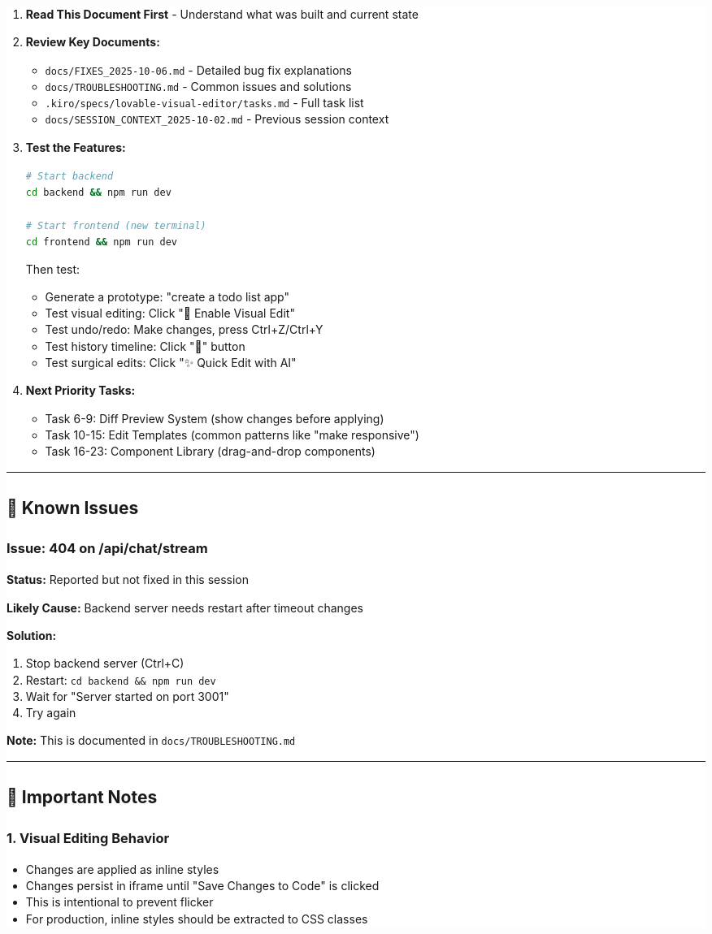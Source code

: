 1. **Read This Document First** - Understand what was built and current state

2. **Review Key Documents:**
   - `docs/FIXES_2025-10-06.md` - Detailed bug fix explanations
   - `docs/TROUBLESHOOTING.md` - Common issues and solutions
   - `.kiro/specs/lovable-visual-editor/tasks.md` - Full task list
   - `docs/SESSION_CONTEXT_2025-10-02.md` - Previous session context

3. **Test the Features:**
   ```bash
   # Start backend
   cd backend && npm run dev
   
   # Start frontend (new terminal)
   cd frontend && npm run dev
   ```
   
   Then test:
   - Generate a prototype: "create a todo list app"
   - Test visual editing: Click "🎨 Enable Visual Edit"
   - Test undo/redo: Make changes, press Ctrl+Z/Ctrl+Y
   - Test history timeline: Click "📜" button
   - Test surgical edits: Click "✨ Quick Edit with AI"

4. **Next Priority Tasks:**
   - Task 6-9: Diff Preview System (show changes before applying)
   - Task 10-15: Edit Templates (common patterns like "make responsive")
   - Task 16-23: Component Library (drag-and-drop components)

---

## 🐛 Known Issues

### Issue: 404 on /api/chat/stream
**Status:** Reported but not fixed in this session

**Likely Cause:** Backend server needs restart after timeout changes

**Solution:**
1. Stop backend server (Ctrl+C)
2. Restart: `cd backend && npm run dev`
3. Wait for "Server started on port 3001"
4. Try again

**Note:** This is documented in `docs/TROUBLESHOOTING.md`

---

## 📝 Important Notes

### 1. Visual Editing Behavior
- Changes are applied as inline styles
- Changes persist in iframe until "Save Changes to Code" is clicked
- This is intentional to prevent flicker
- For production, inline styles should be extracted to CSS classes
